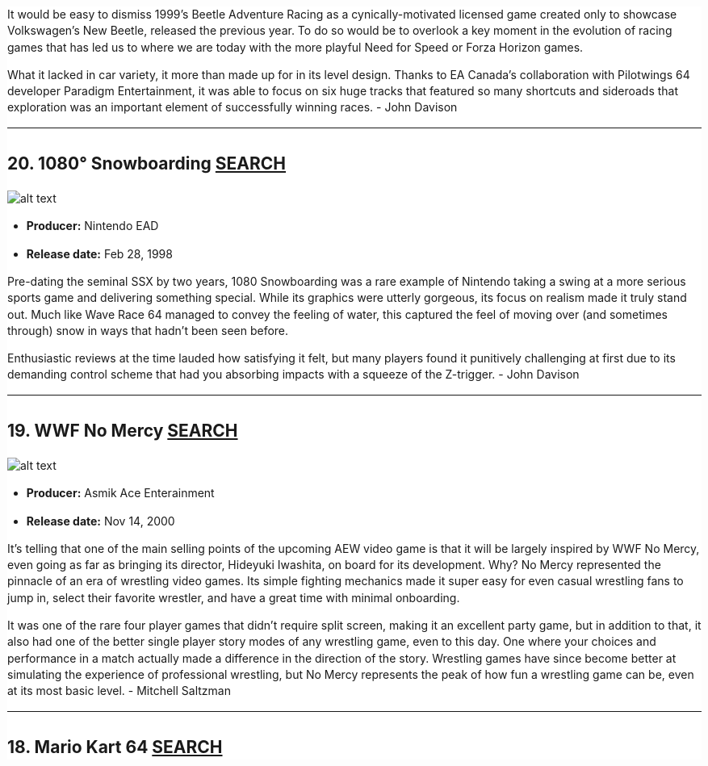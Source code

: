 It would be easy to dismiss 1999’s Beetle Adventure Racing as a cynically-motivated licensed game created only to showcase Volkswagen’s New Beetle, released the previous year. To do so would be to overlook a key moment in the evolution of racing games that has led us to where we are today with the more playful Need for Speed or Forza Horizon games.

What it lacked in car variety, it more than made up for in its level design. Thanks to EA Canada’s collaboration with Pilotwings 64 developer Paradigm Entertainment, it was able to focus on six huge tracks that featured so many shortcuts and sideroads that exploration was an important element of successfully winning races. - John Davison

---
## 20. 1080° Snowboarding  [SEARCH](./search/1080°-Snowboarding-.md)

![alt text](https://assets1.ignimgs.com/2019/06/08/1080-snowboarding-64---button-1559952588681.jpg?width=114&crop=1%3A1%2Csmart&auto=webp "")

- **Producer:** Nintendo EAD

- **Release date:** Feb 28, 1998

Pre-dating the seminal SSX by two years, 1080 Snowboarding was a rare example of Nintendo taking a swing at a more serious sports game and delivering something special. While its graphics were utterly gorgeous, its focus on realism made it truly stand out. Much like Wave Race 64 managed to convey the feeling of water, this captured the feel of moving over (and sometimes through) snow in ways that hadn’t been seen before.

 Enthusiastic reviews at the time lauded how satisfying it felt, but many players found it punitively challenging at first due to its demanding control scheme that had you absorbing impacts with a squeeze of the Z-trigger. - John Davison

---
## 19. WWF No Mercy [SEARCH](./search/WWF-No-Mercy.md)

![alt text](https://assets-prd.ignimgs.com/2022/01/07/wwtfnomercy-1641590193957.jpg?width=114&crop=1%3A1%2Csmart&auto=webp "")

- **Producer:** Asmik  Ace Enterainment

- **Release date:** Nov 14, 2000

It’s telling that one of the main selling points of the upcoming AEW video game is that it will be largely inspired by WWF No Mercy, even going as far as bringing its director, Hideyuki Iwashita, on board for its development. Why? No Mercy represented the pinnacle of an era of wrestling video games. Its simple fighting mechanics made it super easy for even casual wrestling fans to jump in, select their favorite wrestler, and have a great time with minimal onboarding.

It was one of the rare four player games that didn’t require split screen, making it an excellent party game, but in addition to that, it also had one of the better single player story modes of any wrestling game, even to this day. One where your choices and performance in a match actually made a difference in the direction of the story. Wrestling games have since become better at simulating the experience of professional wrestling, but No Mercy represents the peak of how fun a wrestling game can be, even at its most basic level. - Mitchell Saltzman

---
## 18. Mario Kart 64 [SEARCH](./search/Mario-Kart-64.md)
